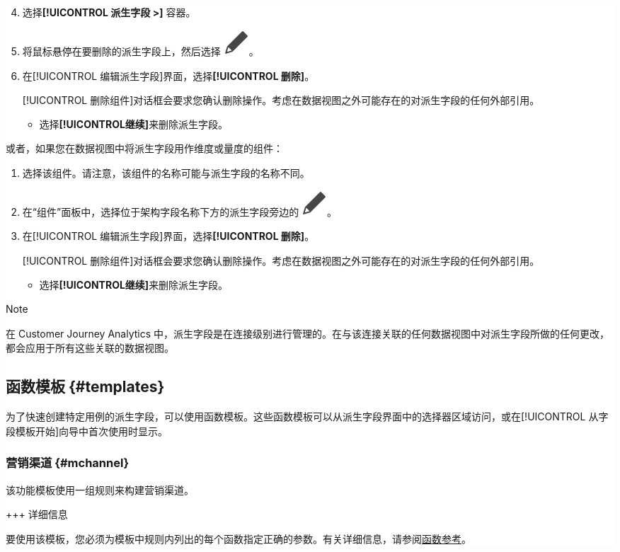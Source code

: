 4. 选择&#x200B;**[!UICONTROL **&#x200B;派生字段 >**]** 容器。

5. 将鼠标悬停在要删除的派生字段上，然后选择 ![编辑图标](assets/Smock_Edit_18_N.svg)。

6. 在[!UICONTROL 编辑派生字段]界面，选择&#x200B;**[!UICONTROL 删除]**。

   [!UICONTROL 删除组件]对话框会要求您确认删除操作。考虑在数据视图之外可能存在的对派生字段的任何外部引用。

   - 选择&#x200B;**[!UICONTROL **&#x200B;继续&#x200B;**]**&#x200B;来删除派生字段。

或者，如果您在数据视图中将派生字段用作维度或量度的组件：

1. 选择该组件。请注意，该组件的名称可能与派生字段的名称不同。

1. 在“组件”面板中，选择位于架构字段名称下方的派生字段旁边的 ![编辑图标](assets/Smock_Edit_18_N.svg)。

1. 在[!UICONTROL 编辑派生字段]界面，选择&#x200B;**[!UICONTROL 删除]**。

   [!UICONTROL 删除组件]对话框会要求您确认删除操作。考虑在数据视图之外可能存在的对派生字段的任何外部引用。

   - 选择&#x200B;**[!UICONTROL **&#x200B;继续&#x200B;**]**&#x200B;来删除派生字段。

>[!NOTE]
>
>在 Customer Journey Analytics 中，派生字段是在连接级别进行管理的。在与该连接关联的任何数据视图中对派生字段所做的任何更改，都会应用于所有这些关联的数据视图。



## 函数模板 {#templates}

为了快速创建特定用例的派生字段，可以使用函数模板。这些函数模板可以从派生字段界面中的选择器区域访问，或在[!UICONTROL 从字段模板开始]向导中首次使用时显示。


### 营销渠道 {#mchannel}

该功能模板使用一组规则来构建营销渠道。

+++ 详细信息

要使用该模板，您必须为模板中规则内列出的每个函数指定正确的参数。有关详细信息，请参阅[函数参考](#function-reference)。
